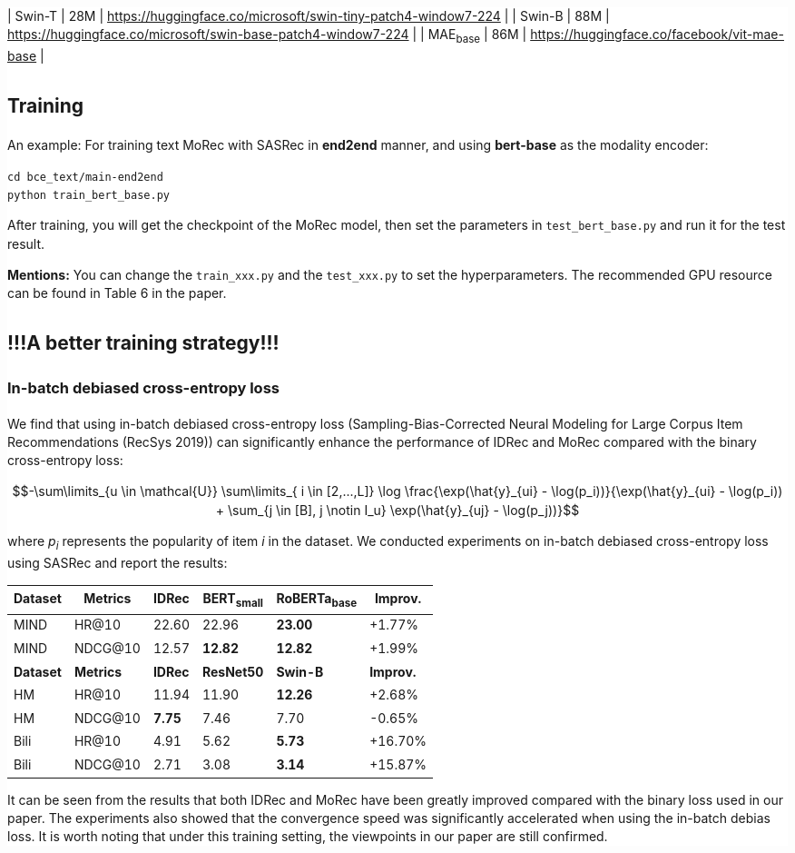 | Swin-T | 28M | https://huggingface.co/microsoft/swin-tiny-patch4-window7-224 |
| Swin-B | 88M | https://huggingface.co/microsoft/swin-base-patch4-window7-224 |
| MAE<sub>base</sub> | 86M | https://huggingface.co/facebook/vit-mae-base |

## Training
An example:
For training text MoRec with SASRec in **end2end** manner, and using **bert-base** as the modality encoder:
```
cd bce_text/main-end2end
python train_bert_base.py
```
After training, you will get the checkpoint of the MoRec model, then set the parameters in  `test_bert_base.py` and run it for the test result.

**Mentions:**
You can change the `train_xxx.py` and the `test_xxx.py` to set the hyperparameters.
The recommended GPU resource can be found in Table 6 in the paper.

## !!!A better training strategy!!!
### In-batch debiased cross-entropy loss

We find that using in-batch debiased cross-entropy loss (Sampling-Bias-Corrected Neural Modeling for Large Corpus Item Recommendations (RecSys 2019)) can significantly enhance the performance of IDRec and MoRec compared with the binary cross-entropy loss:

```math
-\sum\limits_{u \in \mathcal{U}} \sum\limits_{ i \in [2,...,L]}  \log \frac{\exp(\hat{y}_{ui} - \log(p_i))}{\exp(\hat{y}_{ui} - \log(p_i)) + \sum_{j \in [B], j \notin I_u} \exp(\hat{y}_{uj} - \log(p_j))}
```

where $p_i$ represents the popularity of item $i$ in the dataset. We conducted experiments on in-batch debiased cross-entropy loss using SASRec and report the results:

| Dataset | Metrics | IDRec | BERT<sub>small</sub>| RoBERTa<sub>base</sub> | Improv. |
| --- | --- | --- | --- | --- | --- |
| MIND | HR@10 | 22.60 | 22.96  | **23.00** | +1.77% |
| MIND | NDCG@10 | 12.57 | **12.82**  | **12.82** | +1.99% |
| **Dataset** | **Metrics** | **IDRec** | **ResNet50**| **Swin-B** | **Improv.** |
| HM  | HR@10 | 11.94 | 11.90 | **12.26** | +2.68% |
| HM  | NDCG@10 | **7.75** | 7.46 | 7.70 | -0.65% |
| Bili | HR@10 | 4.91 | 5.62 | **5.73** | +16.70% |
| Bili | NDCG@10 | 2.71 | 3.08  | **3.14** | +15.87% |

It can be seen from the results that both IDRec and MoRec have been greatly improved compared with the binary loss used in our paper. The experiments also showed that the convergence speed was significantly accelerated when using the in-batch debias loss. It is worth noting that  under this training setting, the viewpoints in our paper are still confirmed.
